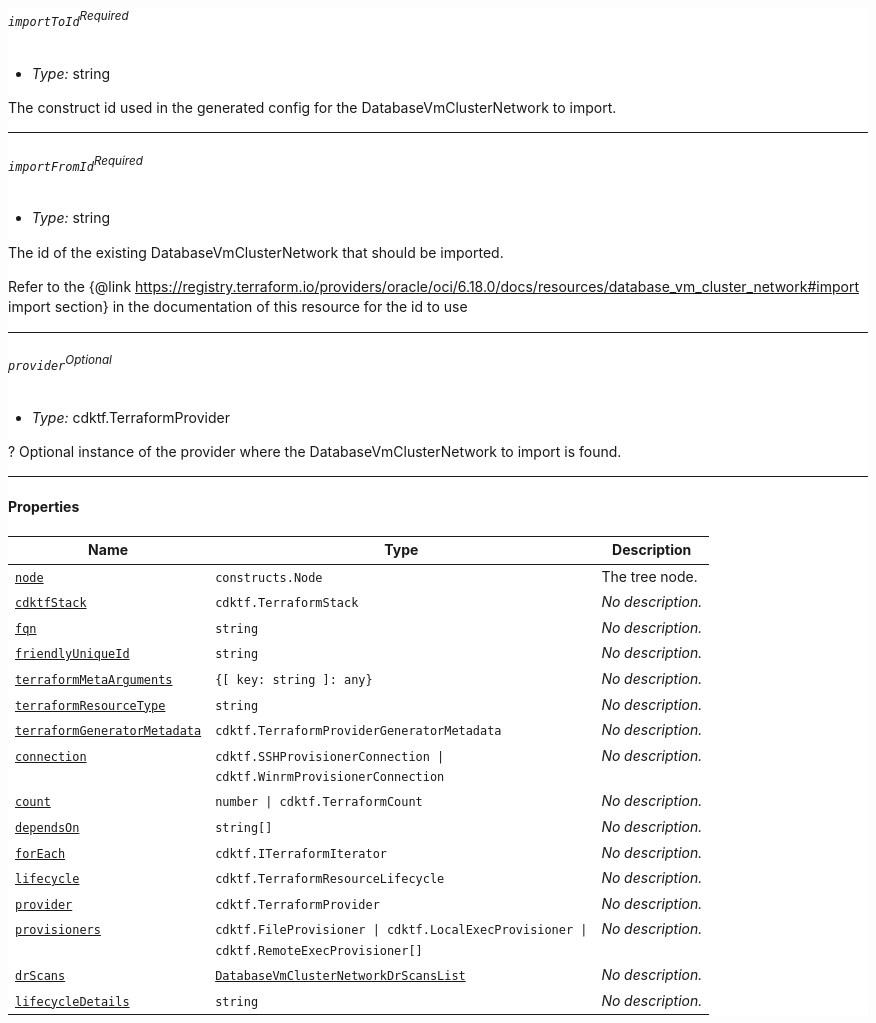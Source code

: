 ###### `importToId`<sup>Required</sup> <a name="importToId" id="rhizo-co-terraform-provider-oci.databaseVmClusterNetwork.DatabaseVmClusterNetwork.generateConfigForImport.parameter.importToId"></a>

- *Type:* string

The construct id used in the generated config for the DatabaseVmClusterNetwork to import.

---

###### `importFromId`<sup>Required</sup> <a name="importFromId" id="rhizo-co-terraform-provider-oci.databaseVmClusterNetwork.DatabaseVmClusterNetwork.generateConfigForImport.parameter.importFromId"></a>

- *Type:* string

The id of the existing DatabaseVmClusterNetwork that should be imported.

Refer to the {@link https://registry.terraform.io/providers/oracle/oci/6.18.0/docs/resources/database_vm_cluster_network#import import section} in the documentation of this resource for the id to use

---

###### `provider`<sup>Optional</sup> <a name="provider" id="rhizo-co-terraform-provider-oci.databaseVmClusterNetwork.DatabaseVmClusterNetwork.generateConfigForImport.parameter.provider"></a>

- *Type:* cdktf.TerraformProvider

? Optional instance of the provider where the DatabaseVmClusterNetwork to import is found.

---

#### Properties <a name="Properties" id="Properties"></a>

| **Name** | **Type** | **Description** |
| --- | --- | --- |
| <code><a href="#rhizo-co-terraform-provider-oci.databaseVmClusterNetwork.DatabaseVmClusterNetwork.property.node">node</a></code> | <code>constructs.Node</code> | The tree node. |
| <code><a href="#rhizo-co-terraform-provider-oci.databaseVmClusterNetwork.DatabaseVmClusterNetwork.property.cdktfStack">cdktfStack</a></code> | <code>cdktf.TerraformStack</code> | *No description.* |
| <code><a href="#rhizo-co-terraform-provider-oci.databaseVmClusterNetwork.DatabaseVmClusterNetwork.property.fqn">fqn</a></code> | <code>string</code> | *No description.* |
| <code><a href="#rhizo-co-terraform-provider-oci.databaseVmClusterNetwork.DatabaseVmClusterNetwork.property.friendlyUniqueId">friendlyUniqueId</a></code> | <code>string</code> | *No description.* |
| <code><a href="#rhizo-co-terraform-provider-oci.databaseVmClusterNetwork.DatabaseVmClusterNetwork.property.terraformMetaArguments">terraformMetaArguments</a></code> | <code>{[ key: string ]: any}</code> | *No description.* |
| <code><a href="#rhizo-co-terraform-provider-oci.databaseVmClusterNetwork.DatabaseVmClusterNetwork.property.terraformResourceType">terraformResourceType</a></code> | <code>string</code> | *No description.* |
| <code><a href="#rhizo-co-terraform-provider-oci.databaseVmClusterNetwork.DatabaseVmClusterNetwork.property.terraformGeneratorMetadata">terraformGeneratorMetadata</a></code> | <code>cdktf.TerraformProviderGeneratorMetadata</code> | *No description.* |
| <code><a href="#rhizo-co-terraform-provider-oci.databaseVmClusterNetwork.DatabaseVmClusterNetwork.property.connection">connection</a></code> | <code>cdktf.SSHProvisionerConnection \| cdktf.WinrmProvisionerConnection</code> | *No description.* |
| <code><a href="#rhizo-co-terraform-provider-oci.databaseVmClusterNetwork.DatabaseVmClusterNetwork.property.count">count</a></code> | <code>number \| cdktf.TerraformCount</code> | *No description.* |
| <code><a href="#rhizo-co-terraform-provider-oci.databaseVmClusterNetwork.DatabaseVmClusterNetwork.property.dependsOn">dependsOn</a></code> | <code>string[]</code> | *No description.* |
| <code><a href="#rhizo-co-terraform-provider-oci.databaseVmClusterNetwork.DatabaseVmClusterNetwork.property.forEach">forEach</a></code> | <code>cdktf.ITerraformIterator</code> | *No description.* |
| <code><a href="#rhizo-co-terraform-provider-oci.databaseVmClusterNetwork.DatabaseVmClusterNetwork.property.lifecycle">lifecycle</a></code> | <code>cdktf.TerraformResourceLifecycle</code> | *No description.* |
| <code><a href="#rhizo-co-terraform-provider-oci.databaseVmClusterNetwork.DatabaseVmClusterNetwork.property.provider">provider</a></code> | <code>cdktf.TerraformProvider</code> | *No description.* |
| <code><a href="#rhizo-co-terraform-provider-oci.databaseVmClusterNetwork.DatabaseVmClusterNetwork.property.provisioners">provisioners</a></code> | <code>cdktf.FileProvisioner \| cdktf.LocalExecProvisioner \| cdktf.RemoteExecProvisioner[]</code> | *No description.* |
| <code><a href="#rhizo-co-terraform-provider-oci.databaseVmClusterNetwork.DatabaseVmClusterNetwork.property.drScans">drScans</a></code> | <code><a href="#rhizo-co-terraform-provider-oci.databaseVmClusterNetwork.DatabaseVmClusterNetworkDrScansList">DatabaseVmClusterNetworkDrScansList</a></code> | *No description.* |
| <code><a href="#rhizo-co-terraform-provider-oci.databaseVmClusterNetwork.DatabaseVmClusterNetwork.property.lifecycleDetails">lifecycleDetails</a></code> | <code>string</code> | *No description.* |